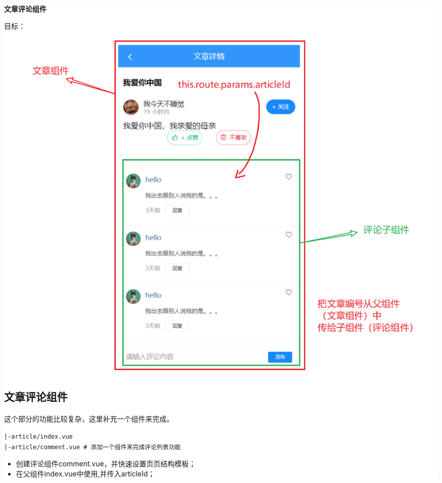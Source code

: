 **文章评论组件**

目标：



![1573180753042](asset/1573180753042.png)

## 文章评论组件

这个部分的功能比较复杂，这里补充一个组件来完成。

```
|-article/index.vue
|-article/comment.vue # 添加一个组件来完成评论列表功能
```



- 创建评论组件comment.vue，并快速设置页页结构模板；
- 在父组件index.vue中使用,并传入articleId；
